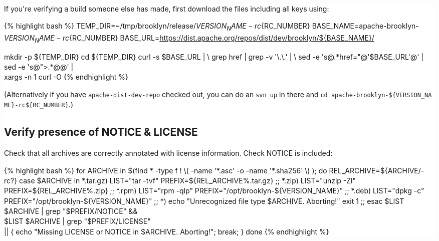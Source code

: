 If you're verifying a build someone else has made, first download the files including all keys using:

{% highlight bash %}
TEMP_DIR=~/tmp/brooklyn/release/${VERSION_NAME}-rc${RC_NUMBER}
BASE_NAME=apache-brooklyn-${VERSION_NAME}-rc${RC_NUMBER}
BASE_URL=https://dist.apache.org/repos/dist/dev/brooklyn/${BASE_NAME}/

mkdir -p ${TEMP_DIR}
cd ${TEMP_DIR}
curl -s $BASE_URL | \
    grep href | grep -v '\.\.' | \
    sed -e 's@.*href="@'$BASE_URL'@' | \
    sed -e 's@">.*@@' | \
    xargs -n 1 curl -O
{% endhighlight %}

(Alternatively if you have `apache-dist-dev-repo` checked out,
you can do an `svn up` in there and `cd apache-brooklyn-${VERSION_NAME}-rc${RC_NUMBER}`.)

Verify presence of NOTICE & LICENSE
-----------------------------------
Check that all archives are correctly annotated with license information.
Check NOTICE is included:

{% highlight bash %}
for ARCHIVE in $(find * -type f ! \( -name '*.asc' -o -name '*.sha256' \) ); do
  REL_ARCHIVE=${ARCHIVE/-rc?}
  case $ARCHIVE in
    *.tar.gz)
      LIST="tar -tvf"
      PREFIX=${REL_ARCHIVE%.tar.gz}
      ;;
    *.zip)
      LIST="unzip -Zl"
      PREFIX=${REL_ARCHIVE%.zip}
      ;;
    *.rpm)
      LIST="rpm -qlp"
      PREFIX="/opt/brooklyn-${VERSION_NAME}"
      ;;
    *.deb)
      LIST="dpkg -c"
      PREFIX="/opt/brooklyn-${VERSION_NAME}"
      ;;
    *)
      echo "Unrecognized file type $ARCHIVE. Aborting!"
      exit 1
      ;;
  esac
  $LIST $ARCHIVE | grep "$PREFIX/NOTICE" && \
  $LIST $ARCHIVE | grep "$PREFIX/LICENSE" \
    || { echo "Missing LICENSE or NOTICE in $ARCHIVE. Aborting!"; break; } 
done
{% endhighlight %}
